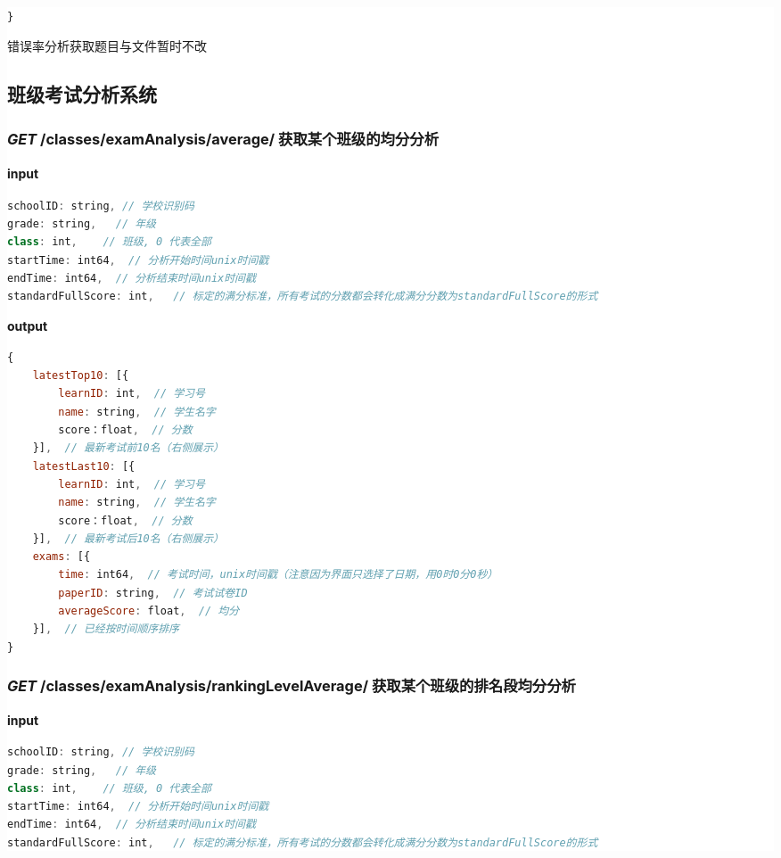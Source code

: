 ```javascript
}
```

错误率分析获取题目与文件暂时不改



## 班级考试分析系统

### *GET* /classes/examAnalysis/average/    获取某个班级的均分分析

**input**

```javascript
schoolID: string, // 学校识别码
grade: string,   // 年级
class: int,    // 班级, 0 代表全部
startTime: int64,  // 分析开始时间unix时间戳
endTime: int64,  // 分析结束时间unix时间戳
standardFullScore: int,   // 标定的满分标准，所有考试的分数都会转化成满分分数为standardFullScore的形式
```

**output**

```javascript
{
    latestTop10: [{
        learnID: int,  // 学习号
    	name: string,  // 学生名字
        score：float,  // 分数
    }],  // 最新考试前10名（右侧展示）
    latestLast10: [{
        learnID: int,  // 学习号
    	name: string,  // 学生名字
        score：float,  // 分数
    }],  // 最新考试后10名（右侧展示）
    exams: [{
    	time: int64,  // 考试时间，unix时间戳（注意因为界面只选择了日期，用0时0分0秒）
    	paperID: string,  // 考试试卷ID
    	averageScore: float,  // 均分
	}],  // 已经按时间顺序排序
}
```

### *GET* /classes/examAnalysis/rankingLevelAverage/    获取某个班级的排名段均分分析

**input**

```javascript
schoolID: string, // 学校识别码
grade: string,   // 年级
class: int,    // 班级, 0 代表全部
startTime: int64,  // 分析开始时间unix时间戳
endTime: int64,  // 分析结束时间unix时间戳
standardFullScore: int,   // 标定的满分标准，所有考试的分数都会转化成满分分数为standardFullScore的形式
```
